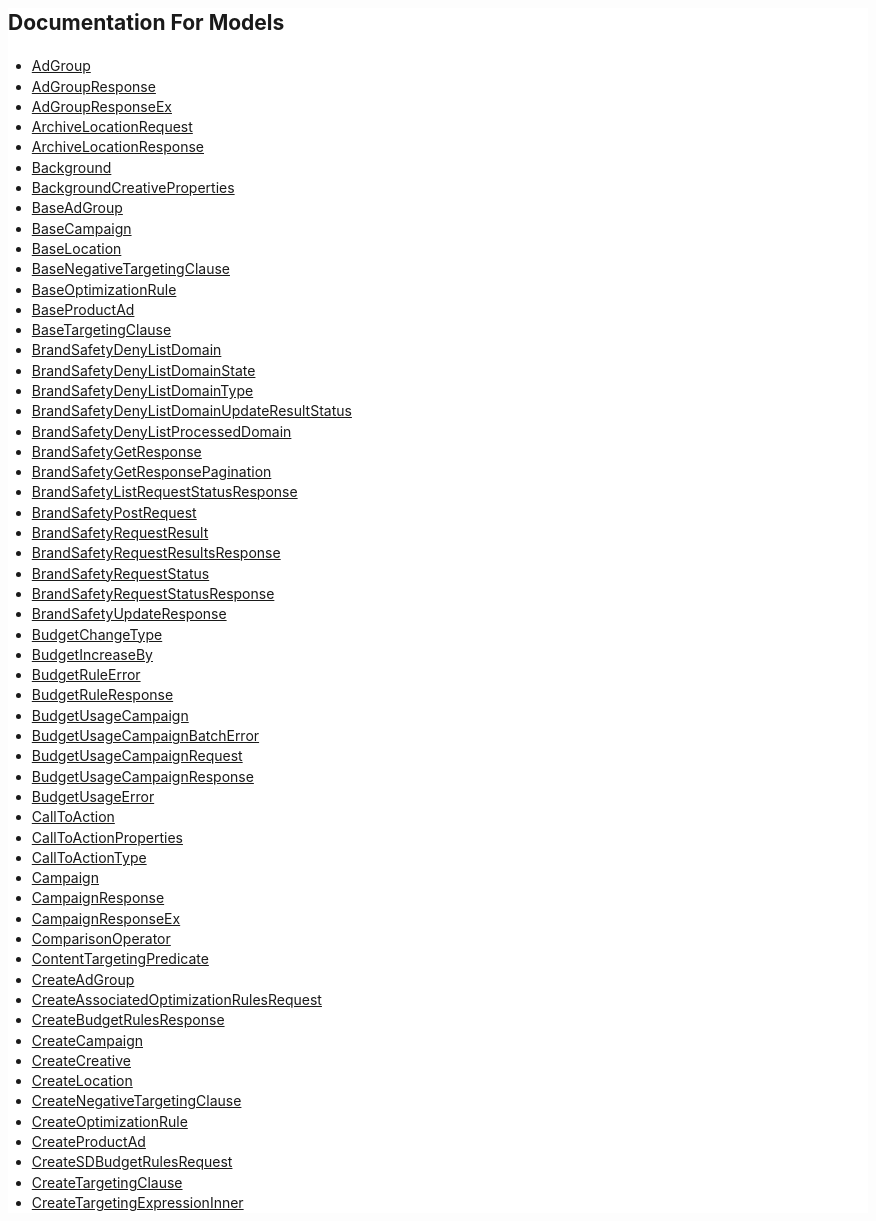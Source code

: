 

## Documentation For Models

 - [AdGroup](openapi_client/docs/AdGroup.md)
 - [AdGroupResponse](openapi_client/docs/AdGroupResponse.md)
 - [AdGroupResponseEx](openapi_client/docs/AdGroupResponseEx.md)
 - [ArchiveLocationRequest](openapi_client/docs/ArchiveLocationRequest.md)
 - [ArchiveLocationResponse](openapi_client/docs/ArchiveLocationResponse.md)
 - [Background](openapi_client/docs/Background.md)
 - [BackgroundCreativeProperties](openapi_client/docs/BackgroundCreativeProperties.md)
 - [BaseAdGroup](openapi_client/docs/BaseAdGroup.md)
 - [BaseCampaign](openapi_client/docs/BaseCampaign.md)
 - [BaseLocation](openapi_client/docs/BaseLocation.md)
 - [BaseNegativeTargetingClause](openapi_client/docs/BaseNegativeTargetingClause.md)
 - [BaseOptimizationRule](openapi_client/docs/BaseOptimizationRule.md)
 - [BaseProductAd](openapi_client/docs/BaseProductAd.md)
 - [BaseTargetingClause](openapi_client/docs/BaseTargetingClause.md)
 - [BrandSafetyDenyListDomain](openapi_client/docs/BrandSafetyDenyListDomain.md)
 - [BrandSafetyDenyListDomainState](openapi_client/docs/BrandSafetyDenyListDomainState.md)
 - [BrandSafetyDenyListDomainType](openapi_client/docs/BrandSafetyDenyListDomainType.md)
 - [BrandSafetyDenyListDomainUpdateResultStatus](openapi_client/docs/BrandSafetyDenyListDomainUpdateResultStatus.md)
 - [BrandSafetyDenyListProcessedDomain](openapi_client/docs/BrandSafetyDenyListProcessedDomain.md)
 - [BrandSafetyGetResponse](openapi_client/docs/BrandSafetyGetResponse.md)
 - [BrandSafetyGetResponsePagination](openapi_client/docs/BrandSafetyGetResponsePagination.md)
 - [BrandSafetyListRequestStatusResponse](openapi_client/docs/BrandSafetyListRequestStatusResponse.md)
 - [BrandSafetyPostRequest](openapi_client/docs/BrandSafetyPostRequest.md)
 - [BrandSafetyRequestResult](openapi_client/docs/BrandSafetyRequestResult.md)
 - [BrandSafetyRequestResultsResponse](openapi_client/docs/BrandSafetyRequestResultsResponse.md)
 - [BrandSafetyRequestStatus](openapi_client/docs/BrandSafetyRequestStatus.md)
 - [BrandSafetyRequestStatusResponse](openapi_client/docs/BrandSafetyRequestStatusResponse.md)
 - [BrandSafetyUpdateResponse](openapi_client/docs/BrandSafetyUpdateResponse.md)
 - [BudgetChangeType](openapi_client/docs/BudgetChangeType.md)
 - [BudgetIncreaseBy](openapi_client/docs/BudgetIncreaseBy.md)
 - [BudgetRuleError](openapi_client/docs/BudgetRuleError.md)
 - [BudgetRuleResponse](openapi_client/docs/BudgetRuleResponse.md)
 - [BudgetUsageCampaign](openapi_client/docs/BudgetUsageCampaign.md)
 - [BudgetUsageCampaignBatchError](openapi_client/docs/BudgetUsageCampaignBatchError.md)
 - [BudgetUsageCampaignRequest](openapi_client/docs/BudgetUsageCampaignRequest.md)
 - [BudgetUsageCampaignResponse](openapi_client/docs/BudgetUsageCampaignResponse.md)
 - [BudgetUsageError](openapi_client/docs/BudgetUsageError.md)
 - [CallToAction](openapi_client/docs/CallToAction.md)
 - [CallToActionProperties](openapi_client/docs/CallToActionProperties.md)
 - [CallToActionType](openapi_client/docs/CallToActionType.md)
 - [Campaign](openapi_client/docs/Campaign.md)
 - [CampaignResponse](openapi_client/docs/CampaignResponse.md)
 - [CampaignResponseEx](openapi_client/docs/CampaignResponseEx.md)
 - [ComparisonOperator](openapi_client/docs/ComparisonOperator.md)
 - [ContentTargetingPredicate](openapi_client/docs/ContentTargetingPredicate.md)
 - [CreateAdGroup](openapi_client/docs/CreateAdGroup.md)
 - [CreateAssociatedOptimizationRulesRequest](openapi_client/docs/CreateAssociatedOptimizationRulesRequest.md)
 - [CreateBudgetRulesResponse](openapi_client/docs/CreateBudgetRulesResponse.md)
 - [CreateCampaign](openapi_client/docs/CreateCampaign.md)
 - [CreateCreative](openapi_client/docs/CreateCreative.md)
 - [CreateLocation](openapi_client/docs/CreateLocation.md)
 - [CreateNegativeTargetingClause](openapi_client/docs/CreateNegativeTargetingClause.md)
 - [CreateOptimizationRule](openapi_client/docs/CreateOptimizationRule.md)
 - [CreateProductAd](openapi_client/docs/CreateProductAd.md)
 - [CreateSDBudgetRulesRequest](openapi_client/docs/CreateSDBudgetRulesRequest.md)
 - [CreateTargetingClause](openapi_client/docs/CreateTargetingClause.md)
 - [CreateTargetingExpressionInner](openapi_client/docs/CreateTargetingExpressionInner.md)